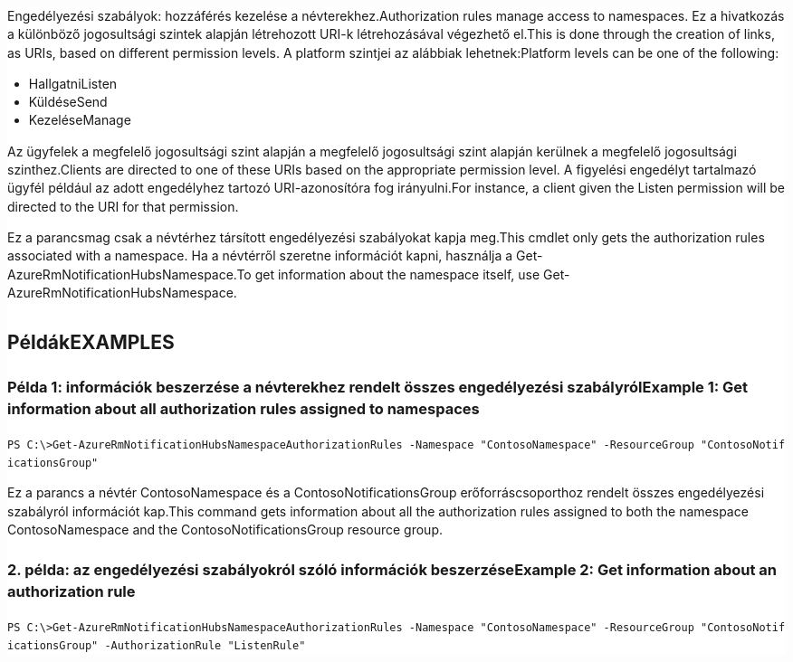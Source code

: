 <span data-ttu-id="d2a26-109">Engedélyezési szabályok: hozzáférés kezelése a névterekhez.</span><span class="sxs-lookup"><span data-stu-id="d2a26-109">Authorization rules manage access to namespaces.</span></span>
<span data-ttu-id="d2a26-110">Ez a hivatkozás a különböző jogosultsági szintek alapján létrehozott URI-k létrehozásával végezhető el.</span><span class="sxs-lookup"><span data-stu-id="d2a26-110">This is done through the creation of links, as URIs, based on different permission levels.</span></span>
<span data-ttu-id="d2a26-111">A platform szintjei az alábbiak lehetnek:</span><span class="sxs-lookup"><span data-stu-id="d2a26-111">Platform levels can be one of the following:</span></span> 

- <span data-ttu-id="d2a26-112">Hallgatni</span><span class="sxs-lookup"><span data-stu-id="d2a26-112">Listen</span></span>
- <span data-ttu-id="d2a26-113">Küldése</span><span class="sxs-lookup"><span data-stu-id="d2a26-113">Send</span></span>
- <span data-ttu-id="d2a26-114">Kezelése</span><span class="sxs-lookup"><span data-stu-id="d2a26-114">Manage</span></span>

<span data-ttu-id="d2a26-115">Az ügyfelek a megfelelő jogosultsági szint alapján a megfelelő jogosultsági szint alapján kerülnek a megfelelő jogosultsági szinthez.</span><span class="sxs-lookup"><span data-stu-id="d2a26-115">Clients are directed to one of these URIs based on the appropriate permission level.</span></span>
<span data-ttu-id="d2a26-116">A figyelési engedélyt tartalmazó ügyfél például az adott engedélyhez tartozó URI-azonosítóra fog irányulni.</span><span class="sxs-lookup"><span data-stu-id="d2a26-116">For instance, a client given the Listen permission will be directed to the URI for that permission.</span></span>

<span data-ttu-id="d2a26-117">Ez a parancsmag csak a névtérhez társított engedélyezési szabályokat kapja meg.</span><span class="sxs-lookup"><span data-stu-id="d2a26-117">This cmdlet only gets the authorization rules associated with a namespace.</span></span>
<span data-ttu-id="d2a26-118">Ha a névtérről szeretne információt kapni, használja a Get-AzureRmNotificationHubsNamespace.</span><span class="sxs-lookup"><span data-stu-id="d2a26-118">To get information about the namespace itself, use Get-AzureRmNotificationHubsNamespace.</span></span>

## <span data-ttu-id="d2a26-119">Példák</span><span class="sxs-lookup"><span data-stu-id="d2a26-119">EXAMPLES</span></span>

### <span data-ttu-id="d2a26-120">Példa 1: információk beszerzése a névterekhez rendelt összes engedélyezési szabályról</span><span class="sxs-lookup"><span data-stu-id="d2a26-120">Example 1: Get information about all authorization rules assigned to namespaces</span></span>
```
PS C:\>Get-AzureRmNotificationHubsNamespaceAuthorizationRules -Namespace "ContosoNamespace" -ResourceGroup "ContosoNotificationsGroup"
```

<span data-ttu-id="d2a26-121">Ez a parancs a névtér ContosoNamespace és a ContosoNotificationsGroup erőforráscsoporthoz rendelt összes engedélyezési szabályról információt kap.</span><span class="sxs-lookup"><span data-stu-id="d2a26-121">This command gets information about all the authorization rules assigned to both the namespace ContosoNamespace and the ContosoNotificationsGroup resource group.</span></span>

### <span data-ttu-id="d2a26-122">2. példa: az engedélyezési szabályokról szóló információk beszerzése</span><span class="sxs-lookup"><span data-stu-id="d2a26-122">Example 2: Get information about an authorization rule</span></span>
```
PS C:\>Get-AzureRmNotificationHubsNamespaceAuthorizationRules -Namespace "ContosoNamespace" -ResourceGroup "ContosoNotificationsGroup" -AuthorizationRule "ListenRule"
```
